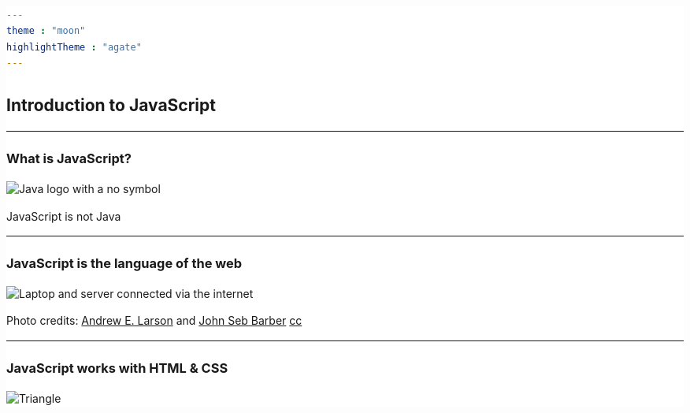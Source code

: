 ```yaml
---
theme : "moon"
highlightTheme : "agate"
---
```


<style>
    .reveal .slides {
      zoom: 1 !important;
      height: auto !important;
    }
    .reveal .slides section {
      top: 50% !important;
      transform: translateY(-50%) !important;
      zoom: 0.75 !important;
    }
    .reveal pre {
        width: 100% !important;
    }
    .reveal section pre code {
        overflow: hidden !important;
        max-height: none !important;
        white-space: pre-wrap !important;
    }
</style>

## Introduction to JavaScript

---

### What is JavaScript?

![Java logo with a no symbol](dist/img/not-java.png)

JavaScript is not Java

---

### JavaScript is the language of the web

![Laptop and server connected via the internet](dist/img/client-server.jpg)

Photo credits: [Andrew E. Larson](http://www.flickr.com/photos/papalars/5210226441/) and [John Seb Barber](http://www.flickr.com/photos/johnseb/3425464/) [cc](http://creativecommons.org/licenses/by-nc/2.0/)

---

### JavaScript works with HTML & CSS

![Triangle](dist/img/triangle.jpg)
